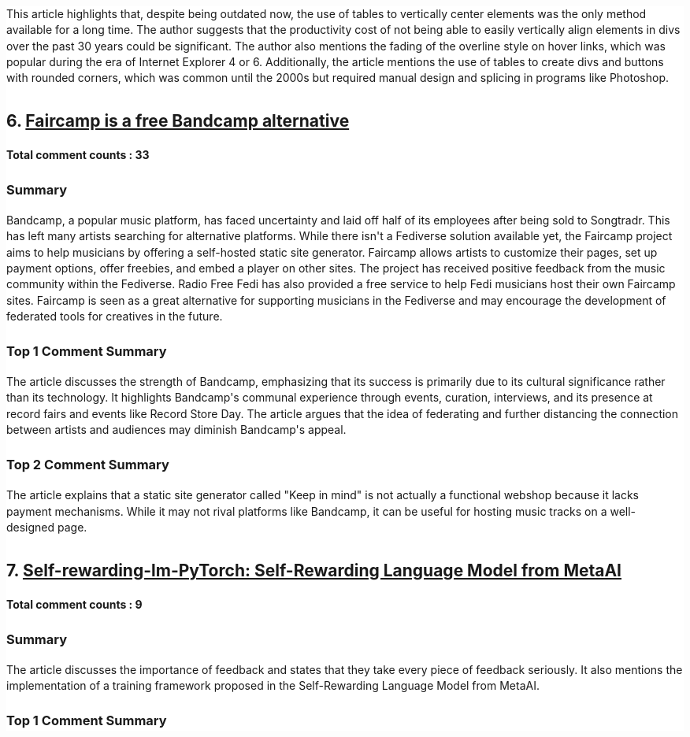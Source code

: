  This article highlights that, despite being outdated now, the use of tables to vertically center elements was the only method available for a long time. The author suggests that the productivity cost of not being able to easily vertically align elements in divs over the past 30 years could be significant. The author also mentions the fading of the overline style on hover links, which was popular during the era of Internet Explorer 4 or 6. Additionally, the article mentions the use of tables to create divs and buttons with rounded corners, which was common until the 2000s but required manual design and splicing in programs like Photoshop.

## 6. [Faircamp is a free Bandcamp alternative](https://news.ycombinator.com/item?id=39129155)

**Total comment counts : 33**

### Summary

 Bandcamp, a popular music platform, has faced uncertainty and laid off half of its employees after being sold to Songtradr. This has left many artists searching for alternative platforms. While there isn't a Fediverse solution available yet, the Faircamp project aims to help musicians by offering a self-hosted static site generator. Faircamp allows artists to customize their pages, set up payment options, offer freebies, and embed a player on other sites. The project has received positive feedback from the music community within the Fediverse. Radio Free Fedi has also provided a free service to help Fedi musicians host their own Faircamp sites. Faircamp is seen as a great alternative for supporting musicians in the Fediverse and may encourage the development of federated tools for creatives in the future.

### Top 1 Comment Summary

 The article discusses the strength of Bandcamp, emphasizing that its success is primarily due to its cultural significance rather than its technology. It highlights Bandcamp's communal experience through events, curation, interviews, and its presence at record fairs and events like Record Store Day. The article argues that the idea of federating and further distancing the connection between artists and audiences may diminish Bandcamp's appeal.

### Top 2 Comment Summary

 The article explains that a static site generator called "Keep in mind" is not actually a functional webshop because it lacks payment mechanisms. While it may not rival platforms like Bandcamp, it can be useful for hosting music tracks on a well-designed page.

## 7. [Self-rewarding-lm-PyTorch: Self-Rewarding Language Model from MetaAI](https://news.ycombinator.com/item?id=39125646)

**Total comment counts : 9**

### Summary

 The article discusses the importance of feedback and states that they take every piece of feedback seriously. It also mentions the implementation of a training framework proposed in the Self-Rewarding Language Model from MetaAI.

### Top 1 Comment Summary
